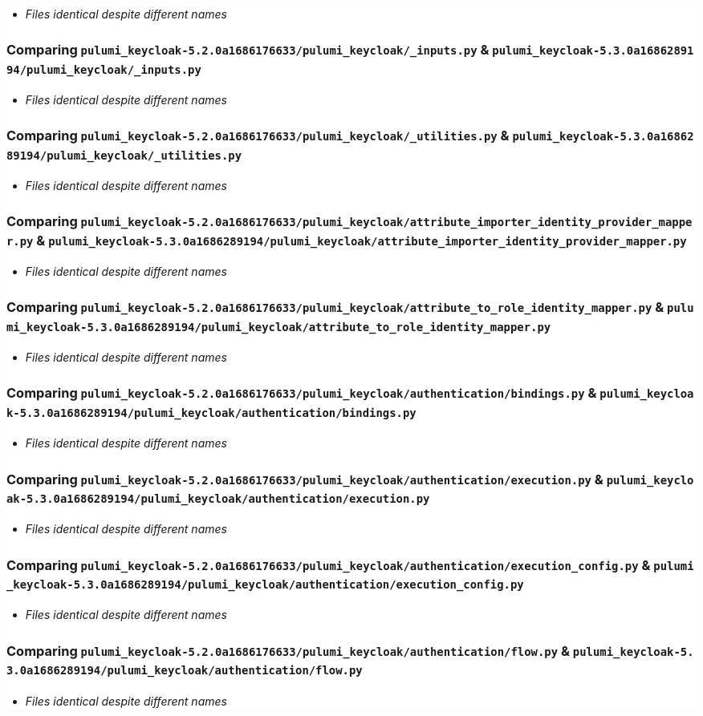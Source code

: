  * *Files identical despite different names*

### Comparing `pulumi_keycloak-5.2.0a1686176633/pulumi_keycloak/_inputs.py` & `pulumi_keycloak-5.3.0a1686289194/pulumi_keycloak/_inputs.py`

 * *Files identical despite different names*

### Comparing `pulumi_keycloak-5.2.0a1686176633/pulumi_keycloak/_utilities.py` & `pulumi_keycloak-5.3.0a1686289194/pulumi_keycloak/_utilities.py`

 * *Files identical despite different names*

### Comparing `pulumi_keycloak-5.2.0a1686176633/pulumi_keycloak/attribute_importer_identity_provider_mapper.py` & `pulumi_keycloak-5.3.0a1686289194/pulumi_keycloak/attribute_importer_identity_provider_mapper.py`

 * *Files identical despite different names*

### Comparing `pulumi_keycloak-5.2.0a1686176633/pulumi_keycloak/attribute_to_role_identity_mapper.py` & `pulumi_keycloak-5.3.0a1686289194/pulumi_keycloak/attribute_to_role_identity_mapper.py`

 * *Files identical despite different names*

### Comparing `pulumi_keycloak-5.2.0a1686176633/pulumi_keycloak/authentication/bindings.py` & `pulumi_keycloak-5.3.0a1686289194/pulumi_keycloak/authentication/bindings.py`

 * *Files identical despite different names*

### Comparing `pulumi_keycloak-5.2.0a1686176633/pulumi_keycloak/authentication/execution.py` & `pulumi_keycloak-5.3.0a1686289194/pulumi_keycloak/authentication/execution.py`

 * *Files identical despite different names*

### Comparing `pulumi_keycloak-5.2.0a1686176633/pulumi_keycloak/authentication/execution_config.py` & `pulumi_keycloak-5.3.0a1686289194/pulumi_keycloak/authentication/execution_config.py`

 * *Files identical despite different names*

### Comparing `pulumi_keycloak-5.2.0a1686176633/pulumi_keycloak/authentication/flow.py` & `pulumi_keycloak-5.3.0a1686289194/pulumi_keycloak/authentication/flow.py`

 * *Files identical despite different names*
